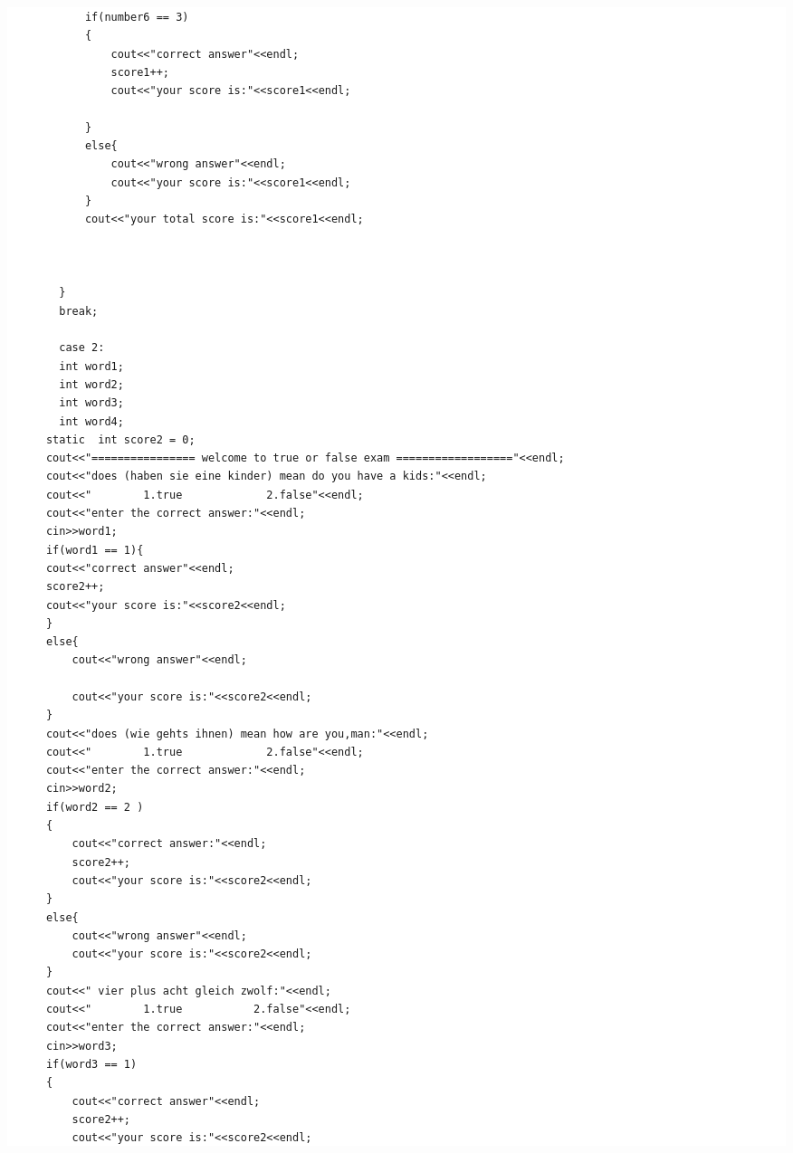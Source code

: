                 if(number6 == 3)
                {
                    cout<<"correct answer"<<endl;
                    score1++;
                    cout<<"your score is:"<<score1<<endl;
                    
                }
                else{
                    cout<<"wrong answer"<<endl;
                    cout<<"your score is:"<<score1<<endl;
                }
                cout<<"your total score is:"<<score1<<endl;
            
                
            
            }
            break;
            
            case 2:
            int word1;
            int word2;
            int word3;
            int word4;
          static  int score2 = 0;
          cout<<"================ welcome to true or false exam =================="<<endl;
          cout<<"does (haben sie eine kinder) mean do you have a kids:"<<endl;
          cout<<"        1.true             2.false"<<endl;
          cout<<"enter the correct answer:"<<endl;
          cin>>word1;
          if(word1 == 1){
          cout<<"correct answer"<<endl;
          score2++;
          cout<<"your score is:"<<score2<<endl;
          }
          else{
              cout<<"wrong answer"<<endl;
              
              cout<<"your score is:"<<score2<<endl;
          }
          cout<<"does (wie gehts ihnen) mean how are you,man:"<<endl;
          cout<<"        1.true             2.false"<<endl;
          cout<<"enter the correct answer:"<<endl;
          cin>>word2;
          if(word2 == 2 )
          {
              cout<<"correct answer:"<<endl;
              score2++;
              cout<<"your score is:"<<score2<<endl;
          }
          else{
              cout<<"wrong answer"<<endl;
              cout<<"your score is:"<<score2<<endl;
          }
          cout<<" vier plus acht gleich zwolf:"<<endl;
          cout<<"        1.true           2.false"<<endl;
          cout<<"enter the correct answer:"<<endl;
          cin>>word3;
          if(word3 == 1)
          {
              cout<<"correct answer"<<endl;
              score2++;
              cout<<"your score is:"<<score2<<endl;
              